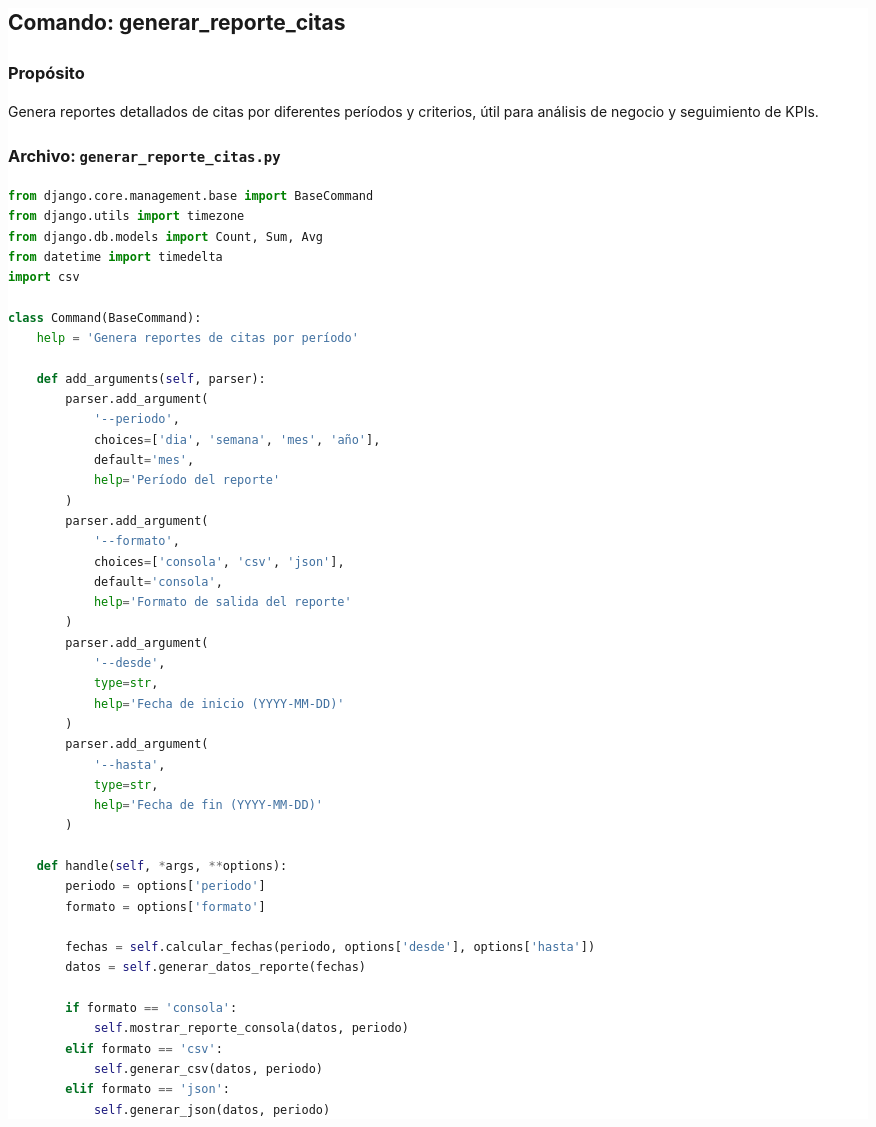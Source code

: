 
## Comando: generar_reporte_citas

### Propósito

Genera reportes detallados de citas por diferentes períodos y criterios, útil para análisis de negocio y seguimiento de KPIs.

### Archivo: `generar_reporte_citas.py`

```python
from django.core.management.base import BaseCommand
from django.utils import timezone
from django.db.models import Count, Sum, Avg
from datetime import timedelta
import csv

class Command(BaseCommand):
    help = 'Genera reportes de citas por período'

    def add_arguments(self, parser):
        parser.add_argument(
            '--periodo',
            choices=['dia', 'semana', 'mes', 'año'],
            default='mes',
            help='Período del reporte'
        )
        parser.add_argument(
            '--formato',
            choices=['consola', 'csv', 'json'],
            default='consola',
            help='Formato de salida del reporte'
        )
        parser.add_argument(
            '--desde',
            type=str,
            help='Fecha de inicio (YYYY-MM-DD)'
        )
        parser.add_argument(
            '--hasta',
            type=str,
            help='Fecha de fin (YYYY-MM-DD)'
        )

    def handle(self, *args, **options):
        periodo = options['periodo']
        formato = options['formato']

        fechas = self.calcular_fechas(periodo, options['desde'], options['hasta'])
        datos = self.generar_datos_reporte(fechas)

        if formato == 'consola':
            self.mostrar_reporte_consola(datos, periodo)
        elif formato == 'csv':
            self.generar_csv(datos, periodo)
        elif formato == 'json':
            self.generar_json(datos, periodo)
```
